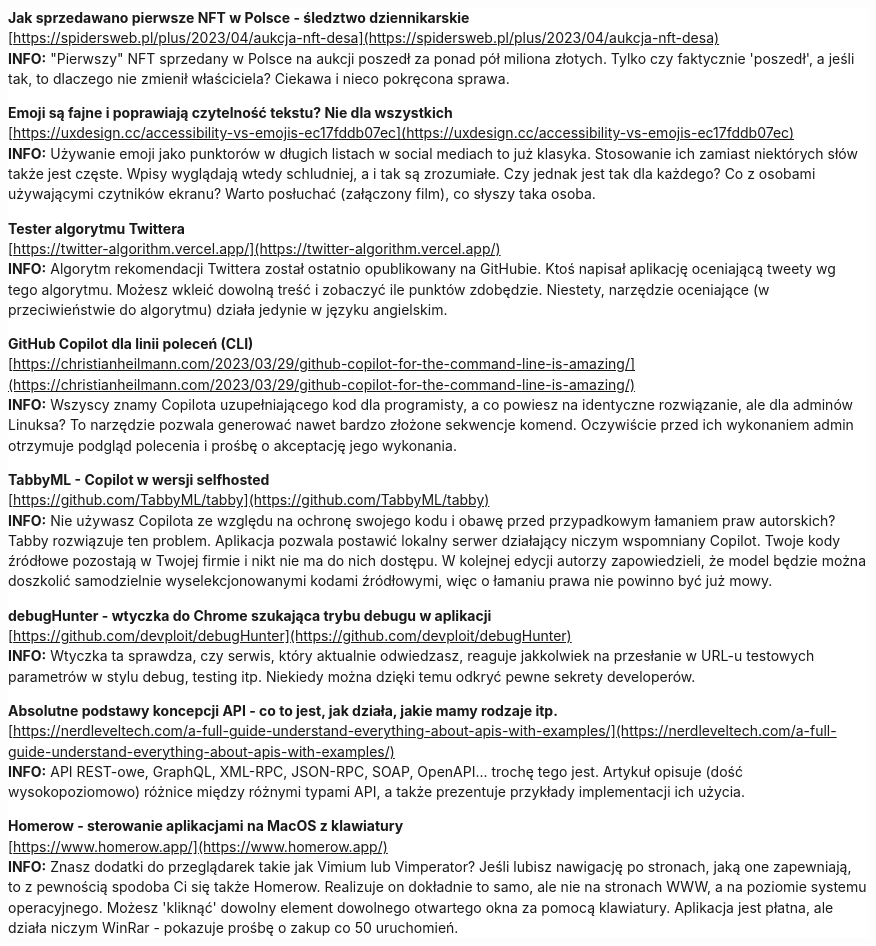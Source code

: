 **Jak sprzedawano pierwsze NFT w Polsce - śledztwo dziennikarskie**  
[https://spidersweb.pl/plus/2023/04/aukcja-nft-desa](https://spidersweb.pl/plus/2023/04/aukcja-nft-desa)  
**INFO:** "Pierwszy" NFT sprzedany w Polsce na aukcji poszedł za ponad pół miliona złotych. Tylko czy faktycznie 'poszedł', a jeśli tak, to dlaczego nie zmienił właściciela? Ciekawa i nieco pokręcona sprawa.  

**Emoji są fajne i poprawiają czytelność tekstu? Nie dla wszystkich**  
[https://uxdesign.cc/accessibility-vs-emojis-ec17fddb07ec](https://uxdesign.cc/accessibility-vs-emojis-ec17fddb07ec)  
**INFO:** Używanie emoji jako punktorów w długich listach w social mediach to już klasyka. Stosowanie ich zamiast niektórych słów także jest częste. Wpisy wyglądają wtedy schludniej, a i tak są zrozumiałe. Czy jednak jest tak dla każdego? Co z osobami używającymi czytników ekranu? Warto posłuchać (załączony film), co słyszy taka osoba.  

**Tester algorytmu Twittera**  
[https://twitter-algorithm.vercel.app/](https://twitter-algorithm.vercel.app/)  
**INFO:** Algorytm rekomendacji Twittera został ostatnio opublikowany na GitHubie. Ktoś napisał aplikację oceniającą tweety wg tego algorytmu. Możesz wkleić dowolną treść i zobaczyć ile punktów zdobędzie. Niestety, narzędzie oceniające (w przeciwieństwie do algorytmu) działa jedynie w języku angielskim.  

**GitHub Copilot dla linii poleceń (CLI)**  
[https://christianheilmann.com/2023/03/29/github-copilot-for-the-command-line-is-amazing/](https://christianheilmann.com/2023/03/29/github-copilot-for-the-command-line-is-amazing/)  
**INFO:** Wszyscy znamy Copilota uzupełniającego kod dla programisty, a co powiesz na identyczne rozwiązanie, ale dla adminów Linuksa? To narzędzie pozwala generować nawet bardzo złożone sekwencje komend. Oczywiście przed ich wykonaniem admin otrzymuje podgląd polecenia i prośbę o akceptację jego wykonania.  

**TabbyML - Copilot w wersji selfhosted**  
[https://github.com/TabbyML/tabby](https://github.com/TabbyML/tabby)  
**INFO:** Nie używasz Copilota ze względu na ochronę swojego kodu i obawę przed przypadkowym łamaniem praw autorskich? Tabby rozwiązuje ten problem. Aplikacja pozwala postawić lokalny serwer działający niczym wspomniany Copilot. Twoje kody źródłowe pozostają w Twojej firmie i nikt nie ma do nich dostępu. W kolejnej edycji autorzy zapowiedzieli, że model będzie można doszkolić samodzielnie wyselekcjonowanymi kodami źródłowymi, więc o łamaniu prawa nie powinno być już mowy.  

**debugHunter - wtyczka do Chrome szukająca trybu debugu w aplikacji**  
[https://github.com/devploit/debugHunter](https://github.com/devploit/debugHunter)  
**INFO:** Wtyczka ta sprawdza, czy serwis, który aktualnie odwiedzasz, reaguje jakkolwiek na przesłanie w URL-u testowych parametrów w stylu debug, testing itp. Niekiedy można dzięki temu odkryć pewne sekrety developerów.  

**Absolutne podstawy koncepcji API - co to jest, jak działa, jakie mamy rodzaje itp.**  
[https://nerdleveltech.com/a-full-guide-understand-everything-about-apis-with-examples/](https://nerdleveltech.com/a-full-guide-understand-everything-about-apis-with-examples/)  
**INFO:** API REST-owe, GraphQL, XML-RPC, JSON-RPC, SOAP, OpenAPI... trochę tego jest. Artykuł opisuje (dość wysokopoziomowo) różnice między różnymi typami API, a także prezentuje przykłady implementacji ich użycia.  

**Homerow - sterowanie aplikacjami na MacOS z klawiatury**  
[https://www.homerow.app/](https://www.homerow.app/)  
**INFO:** Znasz dodatki do przeglądarek takie jak Vimium lub Vimperator? Jeśli lubisz nawigację po stronach, jaką one zapewniają, to z pewnością spodoba Ci się także Homerow. Realizuje on dokładnie to samo, ale nie na stronach WWW, a na poziomie systemu operacyjnego. Możesz 'kliknąć' dowolny element dowolnego otwartego okna za pomocą klawiatury. Aplikacja jest płatna, ale działa niczym WinRar - pokazuje prośbę o zakup co 50 uruchomień.  
